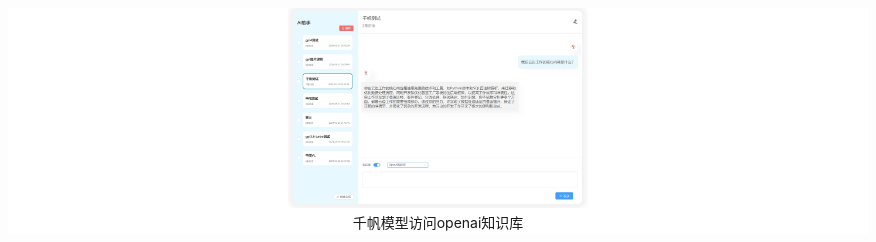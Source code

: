 <div style="text-align: center;">
<img src="uni-ai-admin/src/assets/openai-knowledge.png" width="300"/>
<div>千帆模型访问openai知识库</div>
</div>

<div style="text-align: center;">